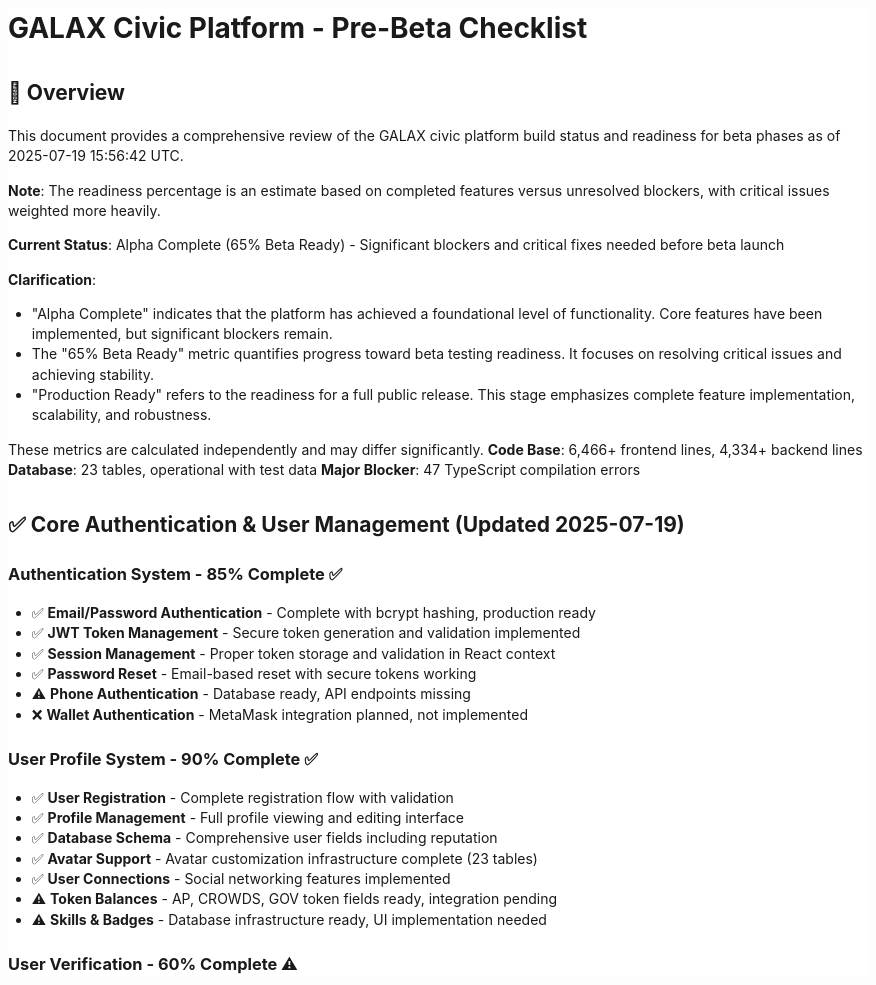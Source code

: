 # GALAX Civic Platform - Pre-Beta Checklist


## 🚀 Overview

This document provides a comprehensive review of the GALAX civic platform build status and readiness for beta phases as of 2025-07-19 15:56:42 UTC.

**Note**: The readiness percentage is an estimate based on completed features versus unresolved blockers, with critical issues weighted more heavily.

**Current Status**: Alpha Complete (65% Beta Ready) - Significant blockers and critical fixes needed before beta launch

**Clarification**: 
- "Alpha Complete" indicates that the platform has achieved a foundational level of functionality. Core features have been implemented, but significant blockers remain.
- The "65% Beta Ready" metric quantifies progress toward beta testing readiness. It focuses on resolving critical issues and achieving stability.
- "Production Ready" refers to the readiness for a full public release. This stage emphasizes complete feature implementation, scalability, and robustness.

These metrics are calculated independently and may differ significantly.
**Code Base**: 6,466+ frontend lines, 4,334+ backend lines
**Database**: 23 tables, operational with test data
**Major Blocker**: 47 TypeScript compilation errors

## ✅ Core Authentication & User Management (Updated 2025-07-19)

### Authentication System - 85% Complete ✅

- ✅ **Email/Password Authentication** - Complete with bcrypt hashing, production ready
- ✅ **JWT Token Management** - Secure token generation and validation implemented
- ✅ **Session Management** - Proper token storage and validation in React context
- ✅ **Password Reset** - Email-based reset with secure tokens working
- ⚠️ **Phone Authentication** - Database ready, API endpoints missing
- ❌ **Wallet Authentication** - MetaMask integration planned, not implemented

### User Profile System - 90% Complete ✅

- ✅ **User Registration** - Complete registration flow with validation
- ✅ **Profile Management** - Full profile viewing and editing interface
- ✅ **Database Schema** - Comprehensive user fields including reputation
- ✅ **Avatar Support** - Avatar customization infrastructure complete (23 tables)
- ✅ **User Connections** - Social networking features implemented
- ⚠️ **Token Balances** - AP, CROWDS, GOV token fields ready, integration pending
- ⚠️ **Skills & Badges** - Database infrastructure ready, UI implementation needed

### User Verification - 60% Complete ⚠️
